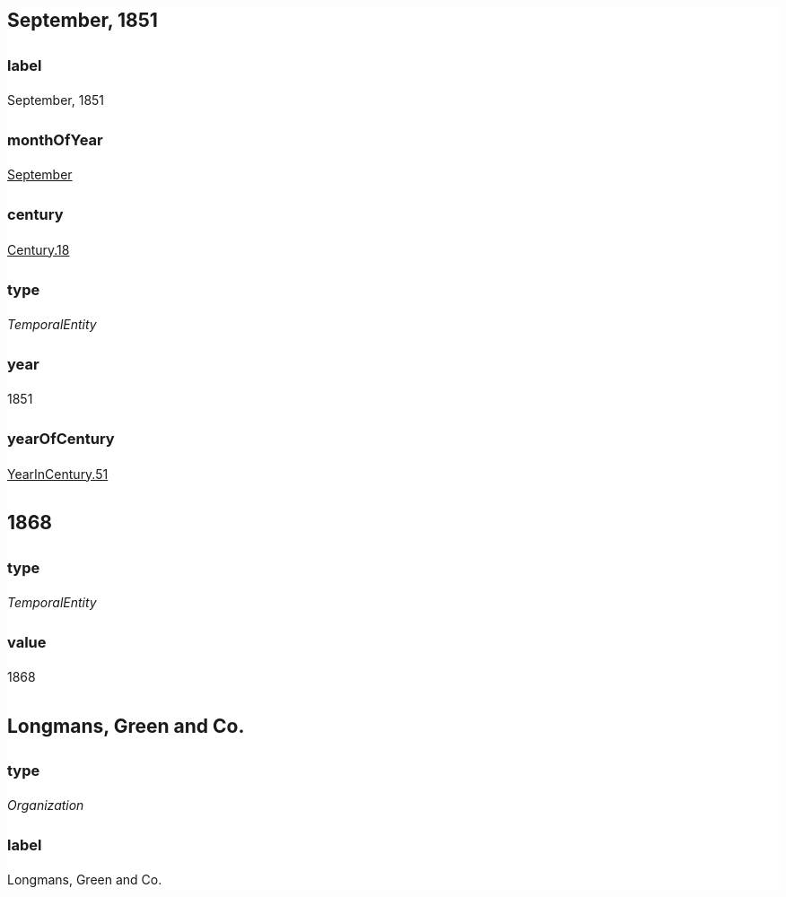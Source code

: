 ## September, 1851

### label


September, 1851

### monthOfYear


[September](#September)

### century


[Century.18](#Century.18)

### type


*TemporalEntity*

### year


1851

### yearOfCentury


[YearInCentury.51](#YearInCentury.51)

## 1868

### type


*TemporalEntity*

### value


1868

## Longmans, Green and Co.

### type


*Organization*

### label


Longmans, Green and Co.
